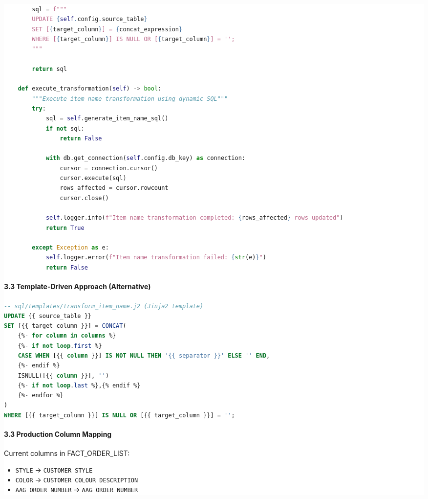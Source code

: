 ```python
        sql = f"""
        UPDATE {self.config.source_table} 
        SET [{target_column}] = {concat_expression}
        WHERE [{target_column}] IS NULL OR [{target_column}] = '';
        """
        
        return sql
        
    def execute_transformation(self) -> bool:
        """Execute item name transformation using dynamic SQL"""
        try:
            sql = self.generate_item_name_sql()
            if not sql:
                return False
                
            with db.get_connection(self.config.db_key) as connection:
                cursor = connection.cursor()
                cursor.execute(sql)
                rows_affected = cursor.rowcount
                cursor.close()
                
            self.logger.info(f"Item name transformation completed: {rows_affected} rows updated")
            return True
            
        except Exception as e:
            self.logger.error(f"Item name transformation failed: {str(e)}")
            return False
```

#### **3.3 Template-Driven Approach (Alternative)**
```sql
-- sql/templates/transform_item_name.j2 (Jinja2 template)
UPDATE {{ source_table }} 
SET [{{ target_column }}] = CONCAT(
    {%- for column in columns %}
    {%- if not loop.first %}
    CASE WHEN [{{ column }}] IS NOT NULL THEN '{{ separator }}' ELSE '' END,
    {%- endif %}
    ISNULL([{{ column }}], '')
    {%- if not loop.last %},{% endif %}
    {%- endfor %}
)
WHERE [{{ target_column }}] IS NULL OR [{{ target_column }}] = '';
```

#### **3.3 Production Column Mapping**
Current columns in FACT_ORDER_LIST:
- `STYLE` → `CUSTOMER STYLE`
- `COLOR` → `CUSTOMER COLOUR DESCRIPTION`  
- `AAG ORDER NUMBER` → `AAG ORDER NUMBER`
